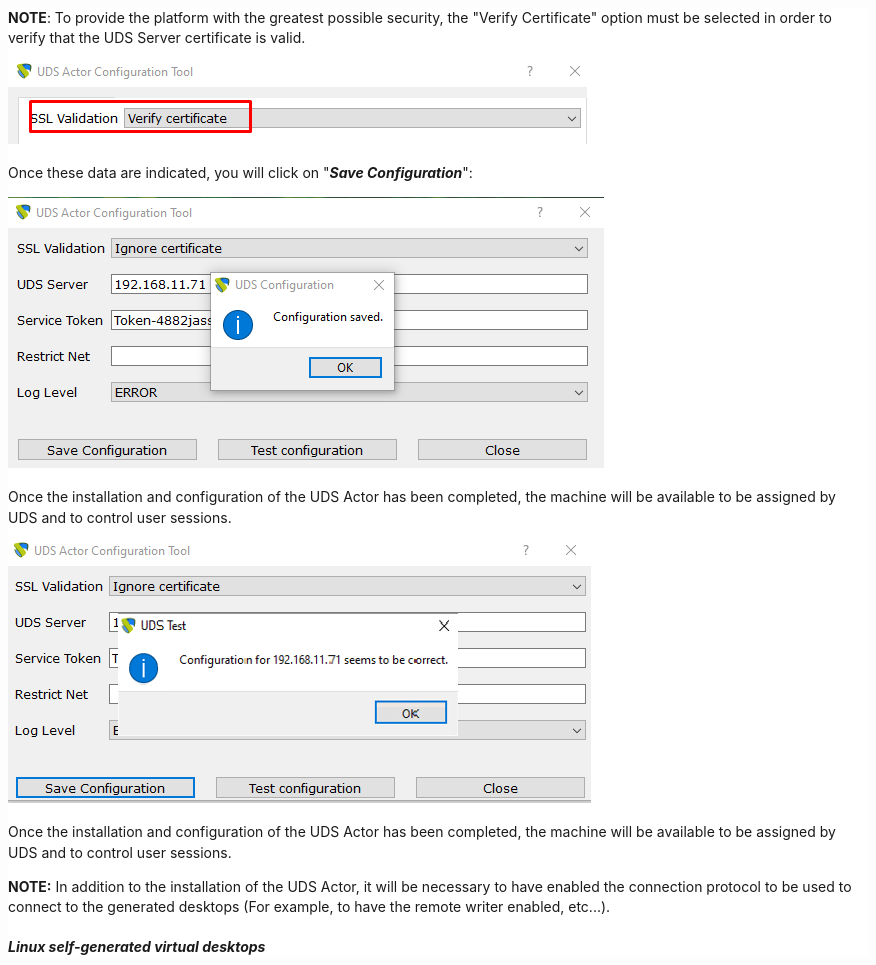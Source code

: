 **NOTE**: To provide the platform with the greatest possible security, the \"Verify Certificate\" option must be selected in order to verify that the UDS Server certificate is valid.

![Patrón de fondo Descripción generada automáticamente con confianza baja](./media_admin_guide_36/image106.png)

Once these data are indicated, you will click on "***Save Configuration***":

![Interfaz de usuario gráfica, Texto, Aplicación Descripción generada automáticamente](./media_admin_guide_36/image107.png)

Once the installation and configuration of the UDS Actor has been completed, the machine will be available to be assigned by UDS and to control user sessions.

![Interfaz de usuario gráfica, Texto, Aplicación Descripción generada automáticamente](./media_admin_guide_36/image108.png)

Once the installation and configuration of the UDS Actor has been completed, the machine will be available to be assigned by UDS and to control user sessions.

**NOTE:** In addition to the installation of the UDS Actor, it will be necessary to have enabled the connection protocol to be used to connect to the generated desktops (For example, to have the remote writer enabled, etc\...).

##### Linux self-generated virtual desktops

